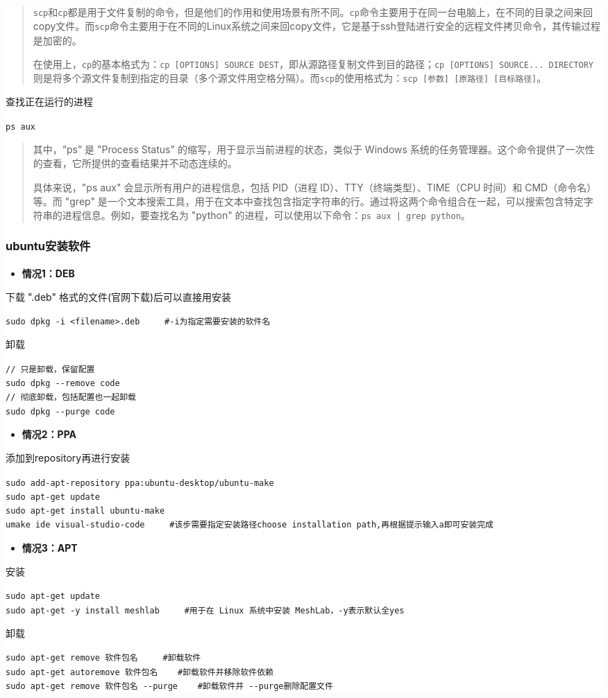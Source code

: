 > `scp`和`cp`都是用于文件复制的命令，但是他们的作用和使用场景有所不同。`cp`命令主要用于在同一台电脑上，在不同的目录之间来回copy文件。而`scp`命令主要用于在不同的Linux系统之间来回copy文件，它是基于ssh登陆进行安全的远程文件拷贝命令，其传输过程是加密的。
>
> 在使用上，`cp`的基本格式为：`cp [OPTIONS] SOURCE DEST`，即从源路径复制文件到目的路径；`cp [OPTIONS] SOURCE... DIRECTORY`则是将多个源文件复制到指定的目录（多个源文件用空格分隔）。而`scp`的使用格式为：`scp [参数] [原路径] [目标路径]`。

 查找正在运行的进程

```
ps aux
```

> 其中，“ps” 是 "Process Status" 的缩写，用于显示当前进程的状态，类似于 Windows 系统的任务管理器。这个命令提供了一次性的查看，它所提供的查看结果并不动态连续的。
>
> 具体来说，"ps aux" 会显示所有用户的进程信息，包括 PID（进程 ID）、TTY（终端类型）、TIME（CPU 时间）和 CMD（命令名）等。而 "grep" 是一个文本搜索工具，用于在文本中查找包含指定字符串的行。通过将这两个命令组合在一起，可以搜索包含特定字符串的进程信息。例如，要查找名为 "python" 的进程，可以使用以下命令：`ps aux | grep python`。



### ubuntu安装软件

+ **情况1：DEB**

下载 ".deb" 格式的文件(官网下载)后可以直接用安装

```
sudo dpkg -i <filename>.deb		#-i为指定需要安装的软件名
```

卸载

```
// 只是卸载，保留配置
sudo dpkg --remove code
// 彻底卸载，包括配置也一起卸载
sudo dpkg --purge code
```

+ **情况2：PPA**

添加到repository再进行安装

```
sudo add-apt-repository ppa:ubuntu-desktop/ubuntu-make
sudo apt-get update
sudo apt-get install ubuntu-make
umake ide visual-studio-code	 #该步需要指定安装路径choose installation path,再根据提示输入a即可安装完成
```

+ **情况3：APT**

安装

```
sudo apt-get update
sudo apt-get -y install meshlab 	#用于在 Linux 系统中安装 MeshLab，-y表示默认全yes
```

卸载

```
sudo apt-get remove 软件包名	 #卸载软件
sudo apt-get autoremove 软件包名 	#卸载软件并移除软件依赖
sudo apt-get remove 软件包名 --purge 	#卸载软件并 --purge删除配置文件
```
